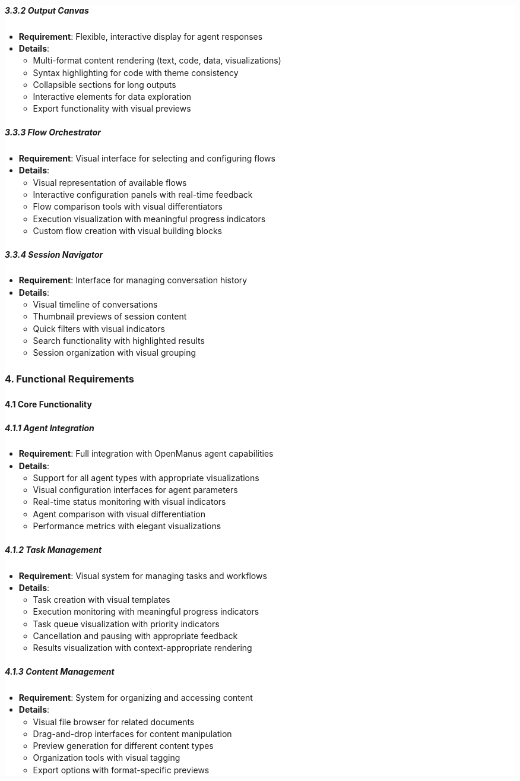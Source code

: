 ##### 3.3.2 Output Canvas
- **Requirement**: Flexible, interactive display for agent responses
- **Details**:
  - Multi-format content rendering (text, code, data, visualizations)
  - Syntax highlighting for code with theme consistency
  - Collapsible sections for long outputs
  - Interactive elements for data exploration
  - Export functionality with visual previews

##### 3.3.3 Flow Orchestrator
- **Requirement**: Visual interface for selecting and configuring flows
- **Details**:
  - Visual representation of available flows
  - Interactive configuration panels with real-time feedback
  - Flow comparison tools with visual differentiators
  - Execution visualization with meaningful progress indicators
  - Custom flow creation with visual building blocks

##### 3.3.4 Session Navigator
- **Requirement**: Interface for managing conversation history
- **Details**:
  - Visual timeline of conversations
  - Thumbnail previews of session content
  - Quick filters with visual indicators
  - Search functionality with highlighted results
  - Session organization with visual grouping

### 4. Functional Requirements

#### 4.1 Core Functionality

##### 4.1.1 Agent Integration
- **Requirement**: Full integration with OpenManus agent capabilities
- **Details**:
  - Support for all agent types with appropriate visualizations
  - Visual configuration interfaces for agent parameters
  - Real-time status monitoring with visual indicators
  - Agent comparison with visual differentiation
  - Performance metrics with elegant visualizations

##### 4.1.2 Task Management
- **Requirement**: Visual system for managing tasks and workflows
- **Details**:
  - Task creation with visual templates
  - Execution monitoring with meaningful progress indicators
  - Task queue visualization with priority indicators
  - Cancellation and pausing with appropriate feedback
  - Results visualization with context-appropriate rendering

##### 4.1.3 Content Management
- **Requirement**: System for organizing and accessing content
- **Details**:
  - Visual file browser for related documents
  - Drag-and-drop interfaces for content manipulation
  - Preview generation for different content types
  - Organization tools with visual tagging
  - Export options with format-specific previews

